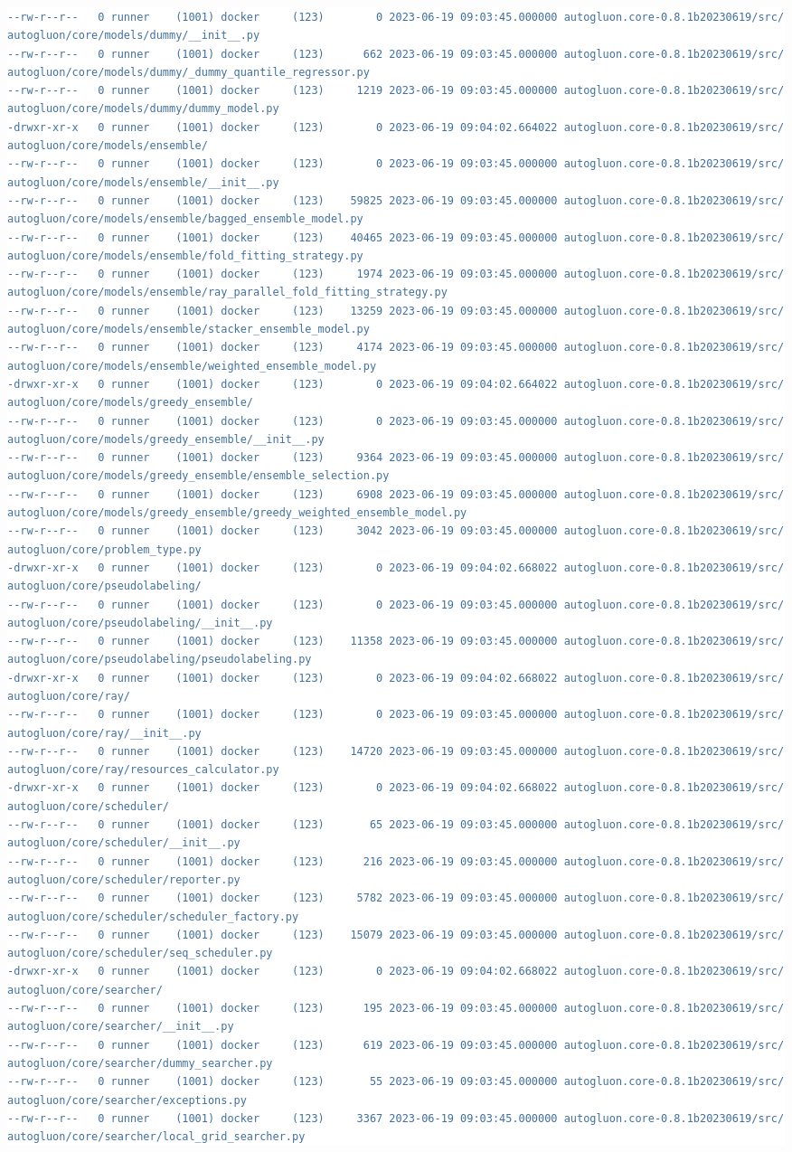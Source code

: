 ```diff
--rw-r--r--   0 runner    (1001) docker     (123)        0 2023-06-19 09:03:45.000000 autogluon.core-0.8.1b20230619/src/autogluon/core/models/dummy/__init__.py
--rw-r--r--   0 runner    (1001) docker     (123)      662 2023-06-19 09:03:45.000000 autogluon.core-0.8.1b20230619/src/autogluon/core/models/dummy/_dummy_quantile_regressor.py
--rw-r--r--   0 runner    (1001) docker     (123)     1219 2023-06-19 09:03:45.000000 autogluon.core-0.8.1b20230619/src/autogluon/core/models/dummy/dummy_model.py
-drwxr-xr-x   0 runner    (1001) docker     (123)        0 2023-06-19 09:04:02.664022 autogluon.core-0.8.1b20230619/src/autogluon/core/models/ensemble/
--rw-r--r--   0 runner    (1001) docker     (123)        0 2023-06-19 09:03:45.000000 autogluon.core-0.8.1b20230619/src/autogluon/core/models/ensemble/__init__.py
--rw-r--r--   0 runner    (1001) docker     (123)    59825 2023-06-19 09:03:45.000000 autogluon.core-0.8.1b20230619/src/autogluon/core/models/ensemble/bagged_ensemble_model.py
--rw-r--r--   0 runner    (1001) docker     (123)    40465 2023-06-19 09:03:45.000000 autogluon.core-0.8.1b20230619/src/autogluon/core/models/ensemble/fold_fitting_strategy.py
--rw-r--r--   0 runner    (1001) docker     (123)     1974 2023-06-19 09:03:45.000000 autogluon.core-0.8.1b20230619/src/autogluon/core/models/ensemble/ray_parallel_fold_fitting_strategy.py
--rw-r--r--   0 runner    (1001) docker     (123)    13259 2023-06-19 09:03:45.000000 autogluon.core-0.8.1b20230619/src/autogluon/core/models/ensemble/stacker_ensemble_model.py
--rw-r--r--   0 runner    (1001) docker     (123)     4174 2023-06-19 09:03:45.000000 autogluon.core-0.8.1b20230619/src/autogluon/core/models/ensemble/weighted_ensemble_model.py
-drwxr-xr-x   0 runner    (1001) docker     (123)        0 2023-06-19 09:04:02.664022 autogluon.core-0.8.1b20230619/src/autogluon/core/models/greedy_ensemble/
--rw-r--r--   0 runner    (1001) docker     (123)        0 2023-06-19 09:03:45.000000 autogluon.core-0.8.1b20230619/src/autogluon/core/models/greedy_ensemble/__init__.py
--rw-r--r--   0 runner    (1001) docker     (123)     9364 2023-06-19 09:03:45.000000 autogluon.core-0.8.1b20230619/src/autogluon/core/models/greedy_ensemble/ensemble_selection.py
--rw-r--r--   0 runner    (1001) docker     (123)     6908 2023-06-19 09:03:45.000000 autogluon.core-0.8.1b20230619/src/autogluon/core/models/greedy_ensemble/greedy_weighted_ensemble_model.py
--rw-r--r--   0 runner    (1001) docker     (123)     3042 2023-06-19 09:03:45.000000 autogluon.core-0.8.1b20230619/src/autogluon/core/problem_type.py
-drwxr-xr-x   0 runner    (1001) docker     (123)        0 2023-06-19 09:04:02.668022 autogluon.core-0.8.1b20230619/src/autogluon/core/pseudolabeling/
--rw-r--r--   0 runner    (1001) docker     (123)        0 2023-06-19 09:03:45.000000 autogluon.core-0.8.1b20230619/src/autogluon/core/pseudolabeling/__init__.py
--rw-r--r--   0 runner    (1001) docker     (123)    11358 2023-06-19 09:03:45.000000 autogluon.core-0.8.1b20230619/src/autogluon/core/pseudolabeling/pseudolabeling.py
-drwxr-xr-x   0 runner    (1001) docker     (123)        0 2023-06-19 09:04:02.668022 autogluon.core-0.8.1b20230619/src/autogluon/core/ray/
--rw-r--r--   0 runner    (1001) docker     (123)        0 2023-06-19 09:03:45.000000 autogluon.core-0.8.1b20230619/src/autogluon/core/ray/__init__.py
--rw-r--r--   0 runner    (1001) docker     (123)    14720 2023-06-19 09:03:45.000000 autogluon.core-0.8.1b20230619/src/autogluon/core/ray/resources_calculator.py
-drwxr-xr-x   0 runner    (1001) docker     (123)        0 2023-06-19 09:04:02.668022 autogluon.core-0.8.1b20230619/src/autogluon/core/scheduler/
--rw-r--r--   0 runner    (1001) docker     (123)       65 2023-06-19 09:03:45.000000 autogluon.core-0.8.1b20230619/src/autogluon/core/scheduler/__init__.py
--rw-r--r--   0 runner    (1001) docker     (123)      216 2023-06-19 09:03:45.000000 autogluon.core-0.8.1b20230619/src/autogluon/core/scheduler/reporter.py
--rw-r--r--   0 runner    (1001) docker     (123)     5782 2023-06-19 09:03:45.000000 autogluon.core-0.8.1b20230619/src/autogluon/core/scheduler/scheduler_factory.py
--rw-r--r--   0 runner    (1001) docker     (123)    15079 2023-06-19 09:03:45.000000 autogluon.core-0.8.1b20230619/src/autogluon/core/scheduler/seq_scheduler.py
-drwxr-xr-x   0 runner    (1001) docker     (123)        0 2023-06-19 09:04:02.668022 autogluon.core-0.8.1b20230619/src/autogluon/core/searcher/
--rw-r--r--   0 runner    (1001) docker     (123)      195 2023-06-19 09:03:45.000000 autogluon.core-0.8.1b20230619/src/autogluon/core/searcher/__init__.py
--rw-r--r--   0 runner    (1001) docker     (123)      619 2023-06-19 09:03:45.000000 autogluon.core-0.8.1b20230619/src/autogluon/core/searcher/dummy_searcher.py
--rw-r--r--   0 runner    (1001) docker     (123)       55 2023-06-19 09:03:45.000000 autogluon.core-0.8.1b20230619/src/autogluon/core/searcher/exceptions.py
--rw-r--r--   0 runner    (1001) docker     (123)     3367 2023-06-19 09:03:45.000000 autogluon.core-0.8.1b20230619/src/autogluon/core/searcher/local_grid_searcher.py
```